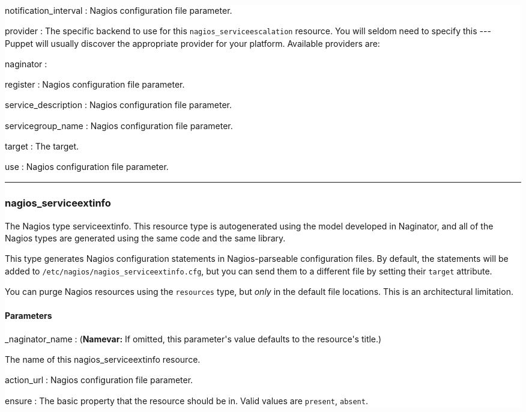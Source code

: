 notification_interval
: Nagios configuration file parameter.

provider
: The specific backend to use for this `nagios_serviceescalation`
  resource. You will seldom need to specify this --- Puppet will usually
  discover the appropriate provider for your platform.
  Available providers are:

  naginator
  : 

register
: Nagios configuration file parameter.

service_description
: Nagios configuration file parameter.

servicegroup_name
: Nagios configuration file parameter.

target
: The target.

use
: Nagios configuration file parameter.




----------------

### nagios_serviceextinfo

The Nagios type serviceextinfo.  This resource type is autogenerated using the
model developed in Naginator, and all of the Nagios types are generated using the
same code and the same library.

This type generates Nagios configuration statements in Nagios-parseable configuration
files.  By default, the statements will be added to `/etc/nagios/nagios_serviceextinfo.cfg`, but
you can send them to a different file by setting their `target` attribute.

You can purge Nagios resources using the `resources` type, but *only*
in the default file locations.  This is an architectural limitation.

    

#### Parameters


_naginator_name
: (**Namevar:** If omitted, this parameter's value defaults to the resource's title.)

  The name of this nagios_serviceextinfo resource.

action_url
: Nagios configuration file parameter.

ensure
: The basic property that the resource should be in.  Valid values are `present`, `absent`.
